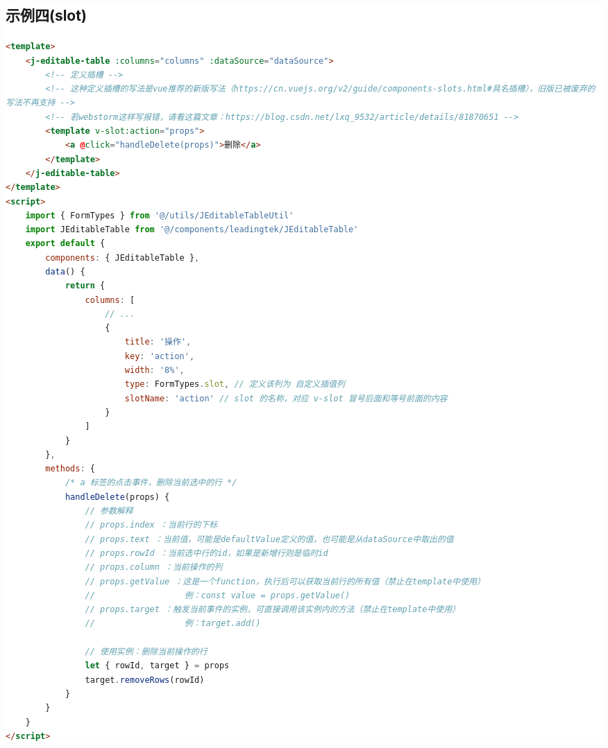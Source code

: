 ## 示例四(slot)

```html
<template>
    <j-editable-table :columns="columns" :dataSource="dataSource">
        <!-- 定义插槽 -->
        <!-- 这种定义插槽的写法是vue推荐的新版写法（https://cn.vuejs.org/v2/guide/components-slots.html#具名插槽），旧版已被废弃的写法不再支持 -->
        <!-- 若webstorm这样写报错，请看这篇文章：https://blog.csdn.net/lxq_9532/article/details/81870651 -->
        <template v-slot:action="props">
            <a @click="handleDelete(props)">删除</a>
        </template>
    </j-editable-table>
</template>
<script>
    import { FormTypes } from '@/utils/JEditableTableUtil'
    import JEditableTable from '@/components/leadingtek/JEditableTable'
    export default {
        components: { JEditableTable },
        data() {
            return {
                columns: [
                    // ...
                    {
                        title: '操作',
                        key: 'action',
                        width: '8%',
                        type: FormTypes.slot, // 定义该列为 自定义插值列 
                        slotName: 'action' // slot 的名称，对应 v-slot 冒号后面和等号前面的内容
                    }
                ]
            }
        },
        methods: {
            /* a 标签的点击事件，删除当前选中的行 */
            handleDelete(props) {
                // 参数解释
                // props.index ：当前行的下标
                // props.text ：当前值，可能是defaultValue定义的值，也可能是从dataSource中取出的值
                // props.rowId ：当前选中行的id，如果是新增行则是临时id
                // props.column ：当前操作的列
                // props.getValue ：这是一个function，执行后可以获取当前行的所有值（禁止在template中使用）
                //                  例：const value = props.getValue()
                // props.target ：触发当前事件的实例，可直接调用该实例内的方法（禁止在template中使用）
                //                  例：target.add()

                // 使用实例：删除当前操作的行
                let { rowId, target } = props
                target.removeRows(rowId)
            }
        }
    }
</script>
```
